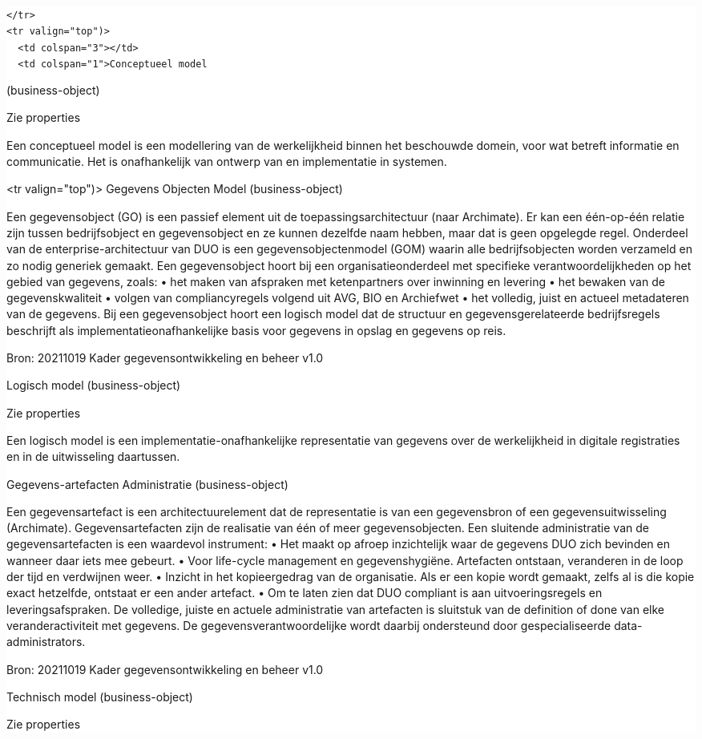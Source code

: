     </tr>
    <tr valign="top")>
      <td colspan="3"></td>
      <td colspan="1">Conceptueel model 
(business-object)</td>
      <td><p>Zie properties</p></td>
      <td><p>Een conceptueel model is een modellering van de werkelijkheid binnen het beschouwde domein, voor wat betreft informatie en communicatie. Het is onafhankelijk van ontwerp van en implementatie in systemen.</p></td>
    </tr>
    <tr valign="top")>
      <td colspan="3"></td>
      <td colspan="1">Gegevens Objecten Model 
(business-object)</td>
      <td><p>Een gegevensobject (GO) is een passief element uit de toepassingsarchitectuur (naar Archimate). Er kan een één-op-één relatie zijn tussen bedrijfsobject en gegevensobject en ze kunnen dezelfde naam hebben, maar dat is geen opgelegde regel. Onderdeel van de enterprise-architectuur van DUO is een gegevensobjectenmodel (GOM) waarin alle bedrijfsobjecten worden verzameld en zo nodig generiek gemaakt.
Een gegevensobject hoort bij een organisatieonderdeel met specifieke verantwoordelijkheden op het gebied van gegevens, zoals:
• het maken van afspraken met ketenpartners over inwinning en levering
• het bewaken van de gegevenskwaliteit
• volgen van compliancyregels volgend uit AVG, BIO en Archiefwet
• het volledig, juist en actueel metadateren van de gegevens.
Bij een gegevensobject hoort een logisch model dat de structuur en gegevensgerelateerde bedrijfsregels beschrijft als implementatieonafhankelijke basis voor gegevens in opslag en gegevens op reis.</p>
<p>Bron: 20211019 Kader gegevensontwikkeling en beheer v1.0</p></td>
    </tr>
    <tr valign="top")>
      <td colspan="3"></td>
      <td colspan="1">Logisch model 
(business-object)</td>
      <td><p>Zie properties</p></td>
      <td><p>Een logisch model is een implementatie-onafhankelijke representatie van gegevens over de werkelijkheid in digitale registraties en in de uitwisseling daartussen.</p></td>
    </tr>
    <tr valign="top")>
      <td colspan="3"></td>
      <td colspan="1">Gegevens-artefacten Administratie 
(business-object)</td>
      <td><p>Een gegevensartefact is een architectuurelement dat de representatie is van een gegevensbron of een gegevensuitwisseling (Archimate). Gegevensartefacten zijn de realisatie van één of meer gegevensobjecten. Een sluitende administratie van de gegevensartefacten is een waardevol instrument:
• Het maakt op afroep inzichtelijk waar de gegevens DUO zich bevinden en wanneer daar iets mee gebeurt.
• Voor life-cycle management en gegevenshygiëne. Artefacten ontstaan, veranderen in de loop der tijd en verdwijnen weer.
• Inzicht in het kopieergedrag van de organisatie. Als er een kopie wordt gemaakt, zelfs al is die kopie exact hetzelfde, ontstaat er een ander artefact.
• Om te laten zien dat DUO compliant is aan uitvoeringsregels en leveringsafspraken.
De volledige, juiste en actuele administratie van artefacten is sluitstuk van de definition of done van elke veranderactiviteit met gegevens. De gegevensverantwoordelijke wordt daarbij ondersteund door gespecialiseerde data-administrators.</p>
<p>Bron: 20211019 Kader gegevensontwikkeling en beheer v1.0</p></td>
    </tr>
    <tr valign="top")>
      <td colspan="3"></td>
      <td colspan="1">Technisch model 
(business-object)</td>
      <td><p>Zie properties</p></td>